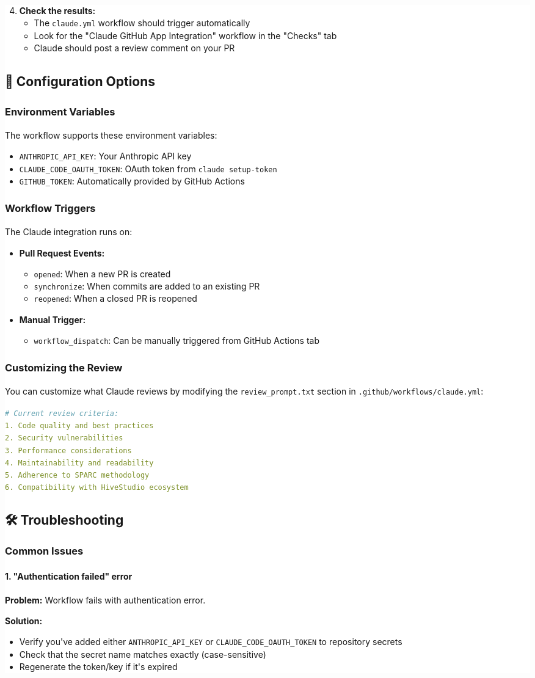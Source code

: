 4. **Check the results:**
   - The `claude.yml` workflow should trigger automatically
   - Look for the "Claude GitHub App Integration" workflow in the "Checks" tab
   - Claude should post a review comment on your PR

## 🔧 Configuration Options

### Environment Variables

The workflow supports these environment variables:

- `ANTHROPIC_API_KEY`: Your Anthropic API key
- `CLAUDE_CODE_OAUTH_TOKEN`: OAuth token from `claude setup-token`
- `GITHUB_TOKEN`: Automatically provided by GitHub Actions

### Workflow Triggers

The Claude integration runs on:

- **Pull Request Events:**
  - `opened`: When a new PR is created
  - `synchronize`: When commits are added to an existing PR
  - `reopened`: When a closed PR is reopened

- **Manual Trigger:**
  - `workflow_dispatch`: Can be manually triggered from GitHub Actions tab

### Customizing the Review

You can customize what Claude reviews by modifying the `review_prompt.txt` section in `.github/workflows/claude.yml`:

```yaml
# Current review criteria:
1. Code quality and best practices
2. Security vulnerabilities
3. Performance considerations
4. Maintainability and readability
5. Adherence to SPARC methodology
6. Compatibility with HiveStudio ecosystem
```

## 🛠️ Troubleshooting

### Common Issues

#### 1. "Authentication failed" error

**Problem:** Workflow fails with authentication error.

**Solution:**
- Verify you've added either `ANTHROPIC_API_KEY` or `CLAUDE_CODE_OAUTH_TOKEN` to repository secrets
- Check that the secret name matches exactly (case-sensitive)
- Regenerate the token/key if it's expired
